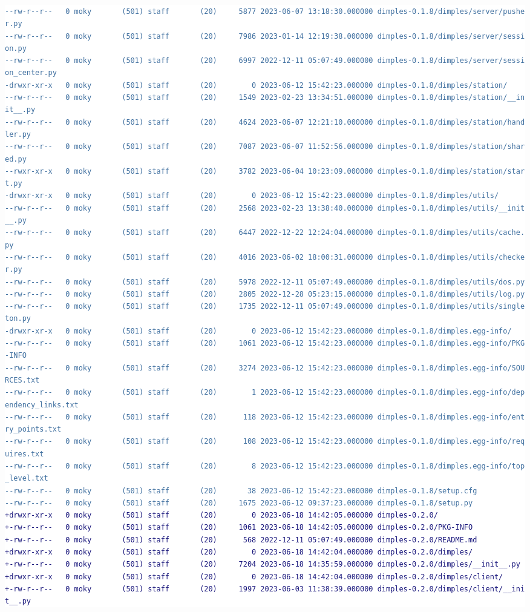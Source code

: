 ```diff
--rw-r--r--   0 moky       (501) staff       (20)     5877 2023-06-07 13:18:30.000000 dimples-0.1.8/dimples/server/pusher.py
--rw-r--r--   0 moky       (501) staff       (20)     7986 2023-01-14 12:19:38.000000 dimples-0.1.8/dimples/server/session.py
--rw-r--r--   0 moky       (501) staff       (20)     6997 2022-12-11 05:07:49.000000 dimples-0.1.8/dimples/server/session_center.py
-drwxr-xr-x   0 moky       (501) staff       (20)        0 2023-06-12 15:42:23.000000 dimples-0.1.8/dimples/station/
--rw-r--r--   0 moky       (501) staff       (20)     1549 2023-02-23 13:34:51.000000 dimples-0.1.8/dimples/station/__init__.py
--rw-r--r--   0 moky       (501) staff       (20)     4624 2023-06-07 12:21:10.000000 dimples-0.1.8/dimples/station/handler.py
--rw-r--r--   0 moky       (501) staff       (20)     7087 2023-06-07 11:52:56.000000 dimples-0.1.8/dimples/station/shared.py
--rwxr-xr-x   0 moky       (501) staff       (20)     3782 2023-06-04 10:23:09.000000 dimples-0.1.8/dimples/station/start.py
-drwxr-xr-x   0 moky       (501) staff       (20)        0 2023-06-12 15:42:23.000000 dimples-0.1.8/dimples/utils/
--rw-r--r--   0 moky       (501) staff       (20)     2568 2023-02-23 13:38:40.000000 dimples-0.1.8/dimples/utils/__init__.py
--rw-r--r--   0 moky       (501) staff       (20)     6447 2022-12-22 12:24:04.000000 dimples-0.1.8/dimples/utils/cache.py
--rw-r--r--   0 moky       (501) staff       (20)     4016 2023-06-02 18:00:31.000000 dimples-0.1.8/dimples/utils/checker.py
--rw-r--r--   0 moky       (501) staff       (20)     5978 2022-12-11 05:07:49.000000 dimples-0.1.8/dimples/utils/dos.py
--rw-r--r--   0 moky       (501) staff       (20)     2805 2022-12-28 05:23:15.000000 dimples-0.1.8/dimples/utils/log.py
--rw-r--r--   0 moky       (501) staff       (20)     1735 2022-12-11 05:07:49.000000 dimples-0.1.8/dimples/utils/singleton.py
-drwxr-xr-x   0 moky       (501) staff       (20)        0 2023-06-12 15:42:23.000000 dimples-0.1.8/dimples.egg-info/
--rw-r--r--   0 moky       (501) staff       (20)     1061 2023-06-12 15:42:23.000000 dimples-0.1.8/dimples.egg-info/PKG-INFO
--rw-r--r--   0 moky       (501) staff       (20)     3274 2023-06-12 15:42:23.000000 dimples-0.1.8/dimples.egg-info/SOURCES.txt
--rw-r--r--   0 moky       (501) staff       (20)        1 2023-06-12 15:42:23.000000 dimples-0.1.8/dimples.egg-info/dependency_links.txt
--rw-r--r--   0 moky       (501) staff       (20)      118 2023-06-12 15:42:23.000000 dimples-0.1.8/dimples.egg-info/entry_points.txt
--rw-r--r--   0 moky       (501) staff       (20)      108 2023-06-12 15:42:23.000000 dimples-0.1.8/dimples.egg-info/requires.txt
--rw-r--r--   0 moky       (501) staff       (20)        8 2023-06-12 15:42:23.000000 dimples-0.1.8/dimples.egg-info/top_level.txt
--rw-r--r--   0 moky       (501) staff       (20)       38 2023-06-12 15:42:23.000000 dimples-0.1.8/setup.cfg
--rw-r--r--   0 moky       (501) staff       (20)     1675 2023-06-12 09:37:23.000000 dimples-0.1.8/setup.py
+drwxr-xr-x   0 moky       (501) staff       (20)        0 2023-06-18 14:42:05.000000 dimples-0.2.0/
+-rw-r--r--   0 moky       (501) staff       (20)     1061 2023-06-18 14:42:05.000000 dimples-0.2.0/PKG-INFO
+-rw-r--r--   0 moky       (501) staff       (20)      568 2022-12-11 05:07:49.000000 dimples-0.2.0/README.md
+drwxr-xr-x   0 moky       (501) staff       (20)        0 2023-06-18 14:42:04.000000 dimples-0.2.0/dimples/
+-rw-r--r--   0 moky       (501) staff       (20)     7204 2023-06-18 14:35:59.000000 dimples-0.2.0/dimples/__init__.py
+drwxr-xr-x   0 moky       (501) staff       (20)        0 2023-06-18 14:42:04.000000 dimples-0.2.0/dimples/client/
+-rw-r--r--   0 moky       (501) staff       (20)     1997 2023-06-03 11:38:39.000000 dimples-0.2.0/dimples/client/__init__.py
```
